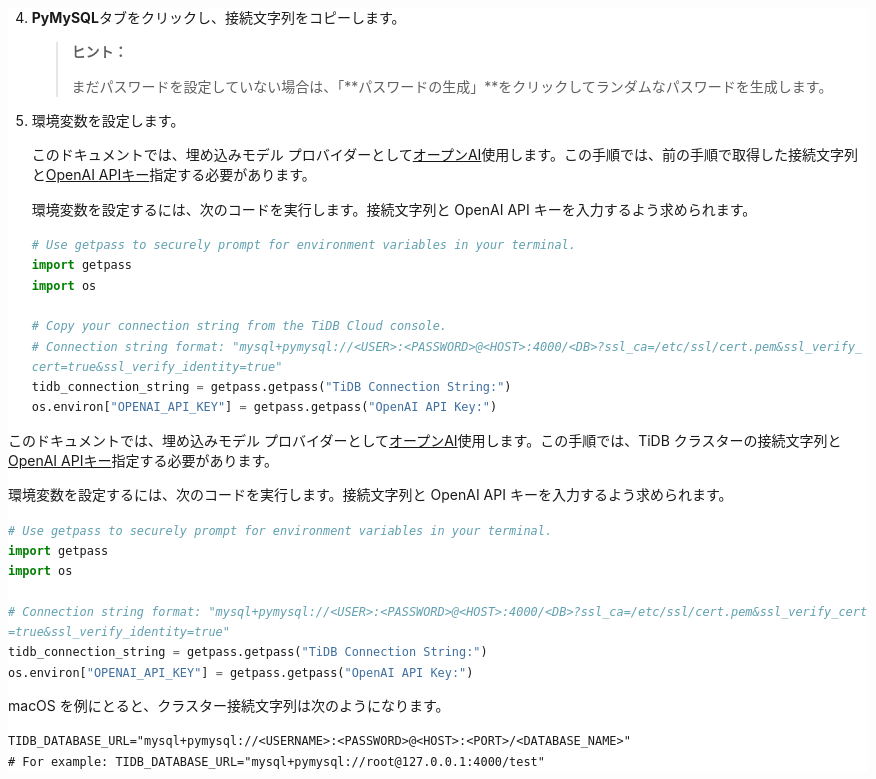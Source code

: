 4.  **PyMySQL**タブをクリックし、接続文字列をコピーします。

    > **ヒント：**
    >
    > まだパスワードを設定していない場合は、「**パスワードの生成」**をクリックしてランダムなパスワードを生成します。

5.  環境変数を設定します。

    このドキュメントでは、埋め込みモデル プロバイダーとして[オープンAI](https://platform.openai.com/docs/introduction)使用します。この手順では、前の手順で取得した接続文字列と[OpenAI APIキー](https://platform.openai.com/docs/quickstart/step-2-set-up-your-api-key)指定する必要があります。

    環境変数を設定するには、次のコードを実行します。接続文字列と OpenAI API キーを入力するよう求められます。

    ```python
    # Use getpass to securely prompt for environment variables in your terminal.
    import getpass
    import os

    # Copy your connection string from the TiDB Cloud console.
    # Connection string format: "mysql+pymysql://<USER>:<PASSWORD>@<HOST>:4000/<DB>?ssl_ca=/etc/ssl/cert.pem&ssl_verify_cert=true&ssl_verify_identity=true"
    tidb_connection_string = getpass.getpass("TiDB Connection String:")
    os.environ["OPENAI_API_KEY"] = getpass.getpass("OpenAI API Key:")
    ```

</div>
<div label="TiDB Self-Managed">

このドキュメントでは、埋め込みモデル プロバイダーとして[オープンAI](https://platform.openai.com/docs/introduction)使用します。この手順では、TiDB クラスターの接続文字列と[OpenAI APIキー](https://platform.openai.com/docs/quickstart/step-2-set-up-your-api-key)指定する必要があります。

環境変数を設定するには、次のコードを実行します。接続文字列と OpenAI API キーを入力するよう求められます。

```python
# Use getpass to securely prompt for environment variables in your terminal.
import getpass
import os

# Connection string format: "mysql+pymysql://<USER>:<PASSWORD>@<HOST>:4000/<DB>?ssl_ca=/etc/ssl/cert.pem&ssl_verify_cert=true&ssl_verify_identity=true"
tidb_connection_string = getpass.getpass("TiDB Connection String:")
os.environ["OPENAI_API_KEY"] = getpass.getpass("OpenAI API Key:")
```

macOS を例にとると、クラスター接続文字列は次のようになります。

```dotenv
TIDB_DATABASE_URL="mysql+pymysql://<USERNAME>:<PASSWORD>@<HOST>:<PORT>/<DATABASE_NAME>"
# For example: TIDB_DATABASE_URL="mysql+pymysql://root@127.0.0.1:4000/test"
```
